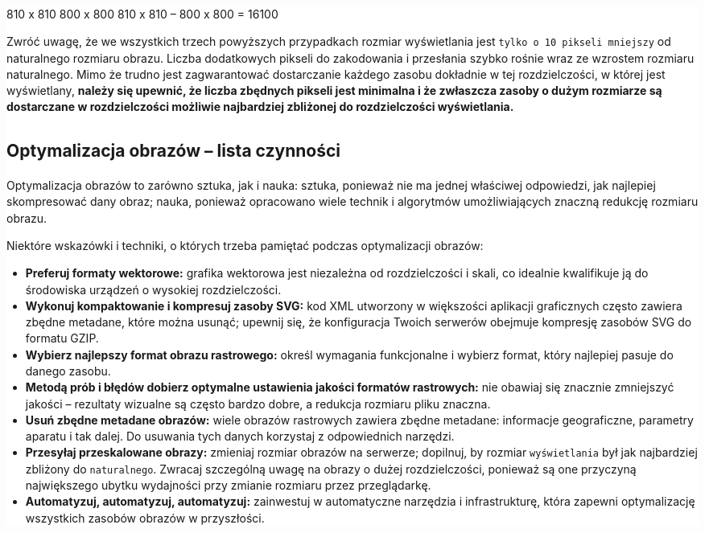   <td data-th="naturalny">810 x 810</td>
  <td data-th="wyświetlania">800 x 800</td>
  <td data-th="narzut">810 x 810 &ndash; 800 x 800 = 16100</td>
</tr>
</tbody>
</table>

Zwróć uwagę, że we wszystkich trzech powyższych przypadkach rozmiar wyświetlania jest `tylko o 10 pikseli mniejszy` od naturalnego rozmiaru obrazu. Liczba dodatkowych pikseli do zakodowania i przesłania szybko rośnie wraz ze wzrostem rozmiaru naturalnego. Mimo że trudno jest zagwarantować dostarczanie każdego zasobu dokładnie w tej rozdzielczości, w której jest wyświetlany, **należy się upewnić, że liczba zbędnych pikseli jest minimalna i że zwłaszcza zasoby o dużym rozmiarze są dostarczane w rozdzielczości możliwie najbardziej zbliżonej do rozdzielczości wyświetlania.**

## Optymalizacja obrazów &ndash; lista czynności

Optymalizacja obrazów to zarówno sztuka, jak i nauka: sztuka, ponieważ nie ma jednej właściwej odpowiedzi, jak najlepiej skompresować dany obraz; nauka, ponieważ opracowano wiele technik i algorytmów umożliwiających znaczną redukcję rozmiaru obrazu.

Niektóre wskazówki i techniki, o których trzeba pamiętać podczas optymalizacji obrazów:

* **Preferuj formaty wektorowe:** grafika wektorowa jest niezależna od rozdzielczości i skali, co idealnie kwalifikuje ją do środowiska urządzeń o wysokiej rozdzielczości.
* **Wykonuj kompaktowanie i kompresuj zasoby SVG:** kod XML utworzony w większości aplikacji graficznych często zawiera zbędne metadane, które można usunąć; upewnij się, że konfiguracja Twoich serwerów obejmuje kompresję zasobów SVG do formatu GZIP.
* **Wybierz najlepszy format obrazu rastrowego:** określ wymagania funkcjonalne i wybierz format, który najlepiej pasuje do danego zasobu.
* **Metodą prób i błędów dobierz optymalne ustawienia jakości formatów rastrowych:** nie obawiaj się znacznie zmniejszyć jakości &ndash; rezultaty wizualne są często bardzo dobre, a redukcja rozmiaru pliku znaczna.
* **Usuń zbędne metadane obrazów:** wiele obrazów rastrowych zawiera zbędne metadane: informacje geograficzne, parametry aparatu i tak dalej. Do usuwania tych danych korzystaj z odpowiednich narzędzi.
* **Przesyłaj przeskalowane obrazy:** zmieniaj rozmiar obrazów na serwerze; dopilnuj, by rozmiar `wyświetlania` był jak najbardziej zbliżony do `naturalnego`. Zwracaj szczególną uwagę na obrazy o dużej rozdzielczości, ponieważ są one przyczyną największego ubytku wydajności przy zmianie rozmiaru przez przeglądarkę.
* **Automatyzuj, automatyzuj, automatyzuj:** zainwestuj w automatyczne narzędzia i infrastrukturę, która zapewni optymalizację wszystkich zasobów obrazów w przyszłości.




